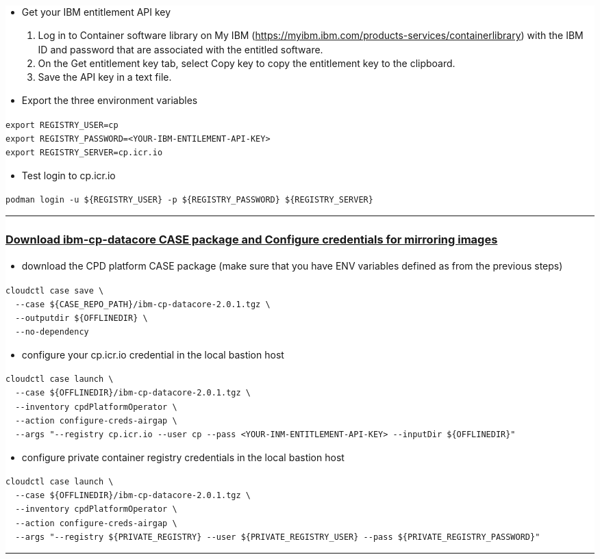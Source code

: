   - Get your IBM entitlement API key
  
    1. Log in to Container software library on My IBM (https://myibm.ibm.com/products-services/containerlibrary) with the IBM ID and password that are associated with the entitled software.
    2. On the Get entitlement key tab, select Copy key to copy the entitlement key to the clipboard.
    3. Save the API key in a text file.
    
  - Export the three environment variables

  ```
  export REGISTRY_USER=cp
  export REGISTRY_PASSWORD=<YOUR-IBM-ENTILEMENT-API-KEY>
  export REGISTRY_SERVER=cp.icr.io
  
  ```

  - Test login to cp.icr.io

  ```
  podman login -u ${REGISTRY_USER} -p ${REGISTRY_PASSWORD} ${REGISTRY_SERVER}
  ```

---
### [Download ibm-cp-datacore CASE package and Configure credentials for mirroring images](#download-ibm-cp-datacore-case-package-and-configure-credentials-for-mirroring-images)


  - download the CPD platform CASE package (make sure that you have ENV variables defined as from the previous steps)

  ```
  cloudctl case save \
    --case ${CASE_REPO_PATH}/ibm-cp-datacore-2.0.1.tgz \
    --outputdir ${OFFLINEDIR} \
    --no-dependency
  ```

  - configure your cp.icr.io credential in the local bastion host

  ```
  cloudctl case launch \
    --case ${OFFLINEDIR}/ibm-cp-datacore-2.0.1.tgz \
    --inventory cpdPlatformOperator \
    --action configure-creds-airgap \
    --args "--registry cp.icr.io --user cp --pass <YOUR-INM-ENTITLEMENT-API-KEY> --inputDir ${OFFLINEDIR}"
  ```

  - configure private container registry credentials in the local bastion host

  ```
  cloudctl case launch \
    --case ${OFFLINEDIR}/ibm-cp-datacore-2.0.1.tgz \
    --inventory cpdPlatformOperator \
    --action configure-creds-airgap \
    --args "--registry ${PRIVATE_REGISTRY} --user ${PRIVATE_REGISTRY_USER} --pass ${PRIVATE_REGISTRY_PASSWORD}"
  ```

---